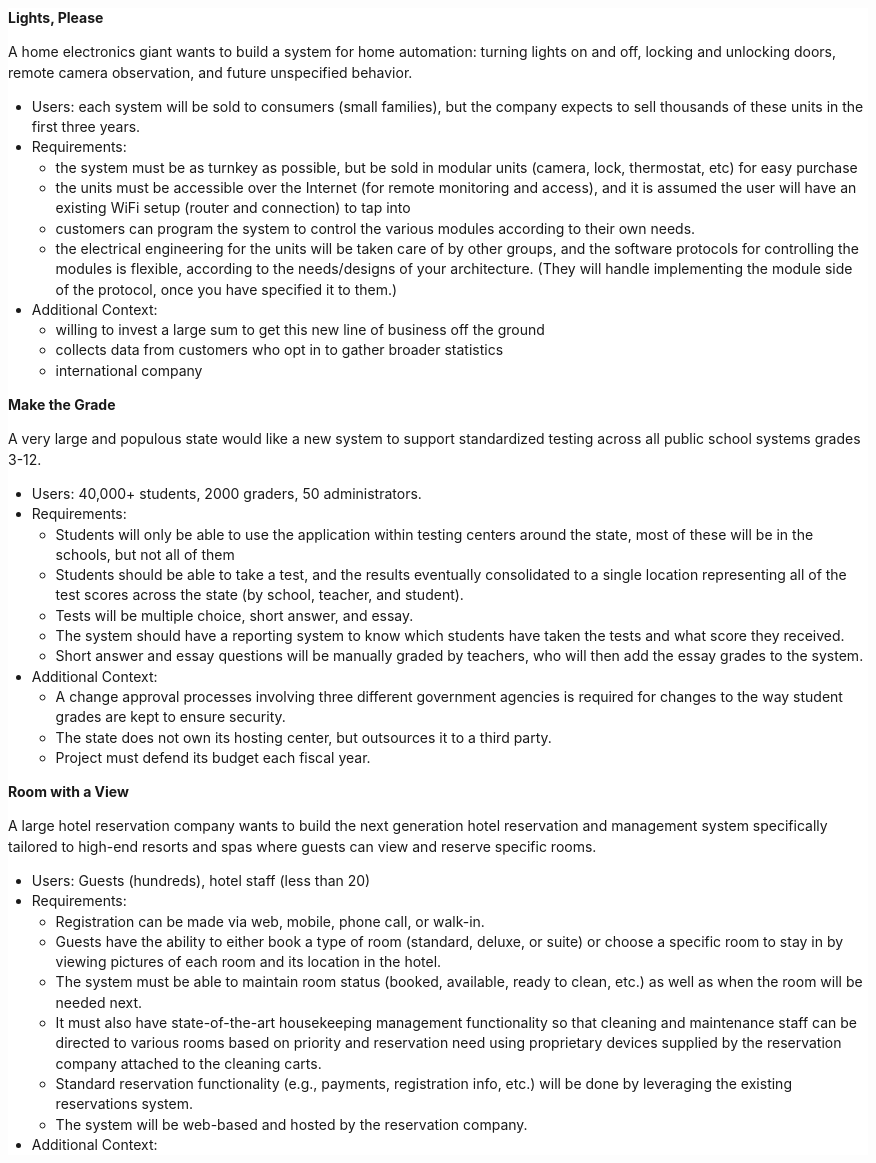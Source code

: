 
**Lights, Please**

A home electronics giant wants to build a system for home automation: turning lights on and off, locking and unlocking doors, remote camera observation, and future unspecified behavior.

- Users: each system will be sold to consumers (small families), but the company expects to sell thousands of these units in the first three years.
- Requirements:
    - the system must be as turnkey as possible, but be sold in modular units (camera, lock, thermostat, etc) for easy purchase
    - the units must be accessible over the Internet (for remote monitoring and access), and it is assumed the user will have an existing WiFi setup (router and connection) to tap into
    - customers can program the system to control the various modules according to their own needs.
    - the electrical engineering for the units will be taken care of by other groups, and the software protocols for controlling the modules is flexible, according to the needs/designs of your architecture. (They will handle implementing the module side of the protocol, once you have specified it to them.)
- Additional Context:
    - willing to invest a large sum to get this new line of business off the ground
    - collects data from customers who opt in to gather broader statistics
    - international company


**Make the Grade**

A very large and populous state would like a new system to support standardized testing across all public school systems grades 3-12.

- Users: 40,000+ students, 2000 graders, 50 administrators.
- Requirements:
    - Students will only be able to use the application within testing centers around the state, most of these will be in the schools, but not all of them
    - Students should be able to take a test, and the results eventually consolidated to a single location representing all of the test scores across the state (by school, teacher, and student).
    - Tests will be multiple choice, short answer, and essay.
    - The system should have a reporting system to know which students have taken the tests and what score they received.
    - Short answer and essay questions will be manually graded by teachers, who will then add the essay grades to the system.
- Additional Context:
    - A change approval processes involving three different government agencies is required for changes to the way student grades are kept to ensure security.
    - The state does not own its hosting center, but outsources it to a third party.
    - Project must defend its budget each fiscal year.


**Room with a View**

A large hotel reservation company wants to build the next generation hotel reservation and management system specifically tailored to high-end resorts and spas where guests can view and reserve specific rooms.

- Users: Guests (hundreds), hotel staff (less than 20)
- Requirements:
    - Registration can be made via web, mobile, phone call, or walk-in.
    - Guests have the ability to either book a type of room (standard, deluxe, or suite) or choose a specific room to stay in by viewing pictures of each room and its location in the hotel.
    - The system must be able to maintain room status (booked, available, ready to clean, etc.) as well as when the room will be needed next.
    - It must also have state-of-the-art housekeeping management functionality so that cleaning and maintenance staff can be directed to various rooms based on priority and reservation need using proprietary devices supplied by the reservation company attached to the cleaning carts.
    - Standard reservation functionality (e.g., payments, registration info, etc.) will be done by leveraging the existing reservations system.
    - The system will be web-based and hosted by the reservation company.
- Additional Context: